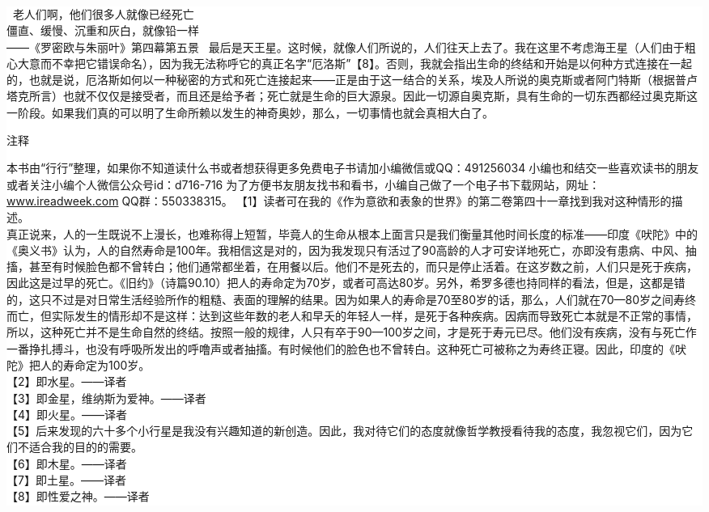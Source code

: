  
老人们啊，他们很多人就像已经死亡  
僵直、缓慢、沉重和灰白，就像铅一样  
——《罗密欧与朱丽叶》第四幕第五景
 
最后是天王星。这时候，就像人们所说的，人们往天上去了。我在这里不考虑海王星（人们由于粗心大意而不幸把它错误命名），因为我无法称呼它的真正名字“厄洛斯”【8】。否则，我就会指出生命的终结和开始是以何种方式连接在一起的，也就是说，厄洛斯如何以一种秘密的方式和死亡连接起来——正是由于这一结合的关系，埃及人所说的奥克斯或者阿门特斯（根据普卢塔克所言）也就不仅仅是接受者，而且还是给予者；死亡就是生命的巨大源泉。因此一切源自奥克斯，具有生命的一切东西都经过奥克斯这一阶段。如果我们真的可以明了生命所赖以发生的神奇奥妙，那么，一切事情也就会真相大白了。

注释

本书由“行行”整理，如果你不知道读什么书或者想获得更多免费电子书请加小编微信或QQ：491256034 小编也和结交一些喜欢读书的朋友 或者关注小编个人微信公众号id：d716-716 为了方便书友朋友找书和看书，小编自己做了一个电子书下载网站，网址：www.ireadweek.com QQ群：550338315。
【1】读者可在我的《作为意欲和表象的世界》的第二卷第四十一章找到我对这种情形的描述。   
真正说来，人的一生既说不上漫长，也难称得上短暂，毕竟人的生命从根本上面言只是我们衡量其他时间长度的标准——印度《吠陀》中的《奥义书》认为，人的自然寿命是100年。我相信这是对的，因为我发现只有活过了90高龄的人才可安详地死亡，亦即没有患病、中风、抽搐，甚至有时候脸色都不曾转白；他们通常都坐着，在用餐以后。他们不是死去的，而只是停止活着。在这岁数之前，人们只是死于疾病，因此这是过早的死亡。《旧约》（诗篇90.10）把人的寿命定为70岁，或者可高达80岁。另外，希罗多德也持同样的看法，但是，这都是错的，这只不过是对日常生活经验所作的粗糙、表面的理解的结果。因为如果人的寿命是70至80岁的话，那么，人们就在70—80岁之间寿终而亡，但实际发生的情形却不是这样：达到这些年数的老人和早夭的年轻人一样，是死于各种疾病。因病而导致死亡本就是不正常的事情，所以，这种死亡并不是生命自然的终结。按照一般的规律，人只有卒于90—100岁之间，才是死于寿元已尽。他们没有疾病，没有与死亡作一番挣扎搏斗，也没有呼吸所发出的呼噜声或者抽搐。有时候他们的脸色也不曾转白。这种死亡可被称之为寿终正寝。因此，印度的《吠陀》把人的寿命定为100岁。  
【2】即水星。——译者   
【3】即金星，维纳斯为爱神。——译者  
【4】即火星。——译者  
【5】后来发现的六十多个小行星是我没有兴趣知道的新创造。因此，我对待它们的态度就像哲学教授看待我的态度，我忽视它们，因为它们不适合我的目的的需要。  
【6】即木星。——译者  
【7】即土星。——译者  
【8】即性爱之神。——译者   